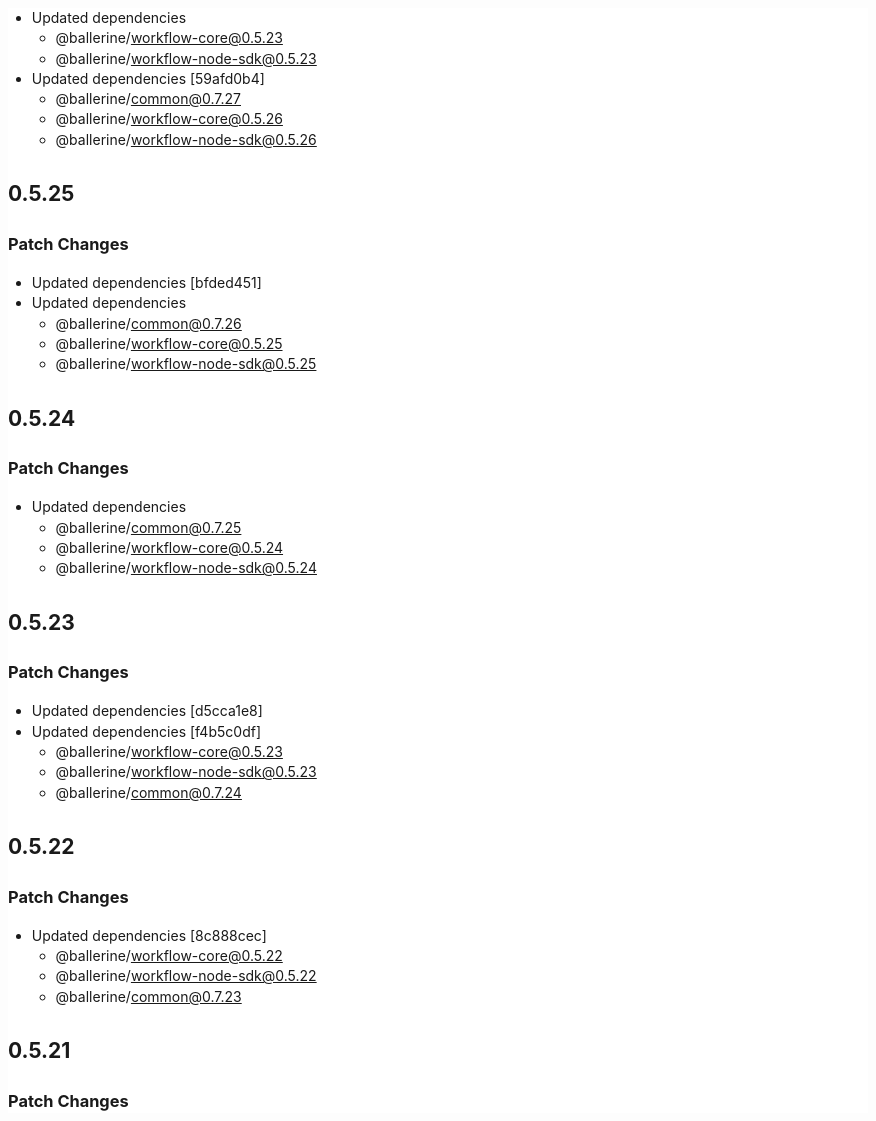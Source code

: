 - Updated dependencies
  - @ballerine/workflow-core@0.5.23
  - @ballerine/workflow-node-sdk@0.5.23
- Updated dependencies [59afd0b4]
  - @ballerine/common@0.7.27
  - @ballerine/workflow-core@0.5.26
  - @ballerine/workflow-node-sdk@0.5.26

## 0.5.25

### Patch Changes

- Updated dependencies [bfded451]
- Updated dependencies
  - @ballerine/common@0.7.26
  - @ballerine/workflow-core@0.5.25
  - @ballerine/workflow-node-sdk@0.5.25

## 0.5.24

### Patch Changes

- Updated dependencies
  - @ballerine/common@0.7.25
  - @ballerine/workflow-core@0.5.24
  - @ballerine/workflow-node-sdk@0.5.24

## 0.5.23

### Patch Changes

- Updated dependencies [d5cca1e8]
- Updated dependencies [f4b5c0df]
  - @ballerine/workflow-core@0.5.23
  - @ballerine/workflow-node-sdk@0.5.23
  - @ballerine/common@0.7.24

## 0.5.22

### Patch Changes

- Updated dependencies [8c888cec]
  - @ballerine/workflow-core@0.5.22
  - @ballerine/workflow-node-sdk@0.5.22
  - @ballerine/common@0.7.23

## 0.5.21

### Patch Changes
